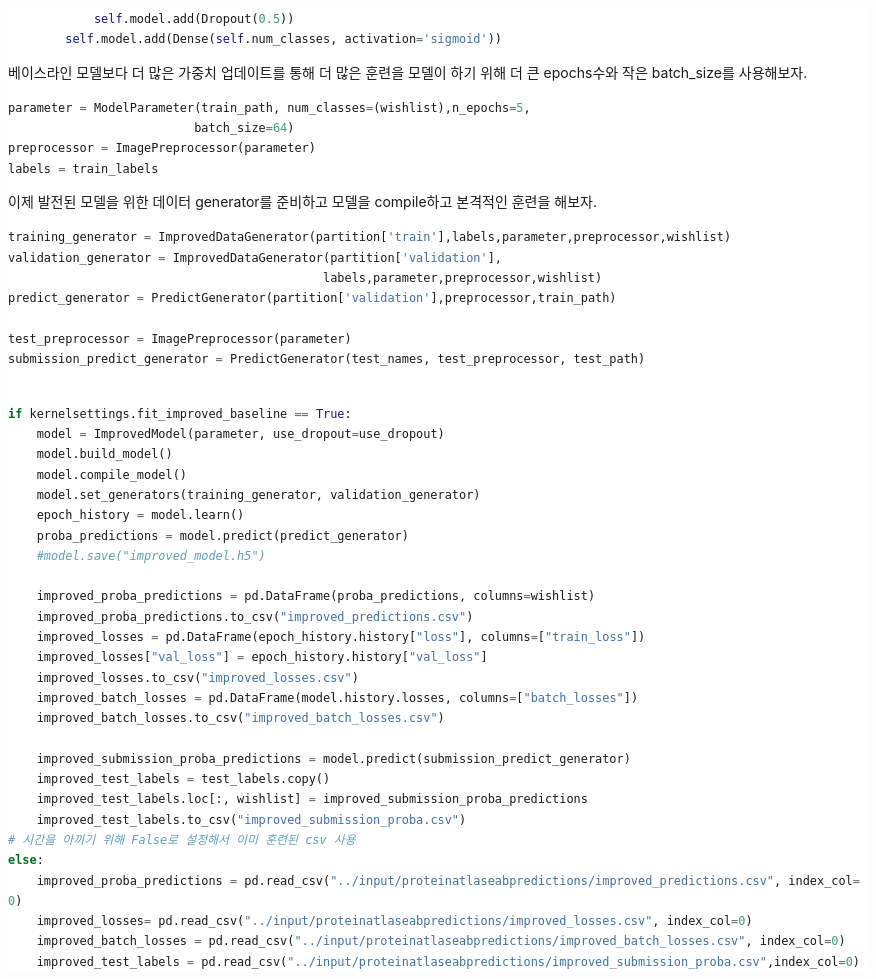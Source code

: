 ```python
            self.model.add(Dropout(0.5))
        self.model.add(Dense(self.num_classes, activation='sigmoid'))
```

베이스라인 모델보다 더 많은 가중치 업데이트를 통해 더 많은 훈련을 모델이 하기 위해 더 큰 epochs수와 작은 batch_size를 사용해보자.


```python
parameter = ModelParameter(train_path, num_classes=(wishlist),n_epochs=5,
                          batch_size=64)
preprocessor = ImagePreprocessor(parameter)
labels = train_labels
```

이제 발전된 모델을 위한 데이터 generator를 준비하고 모델을 compile하고 본격적인 훈련을 해보자.


```python
training_generator = ImprovedDataGenerator(partition['train'],labels,parameter,preprocessor,wishlist)
validation_generator = ImprovedDataGenerator(partition['validation'],
                                            labels,parameter,preprocessor,wishlist)
predict_generator = PredictGenerator(partition['validation'],preprocessor,train_path)

test_preprocessor = ImagePreprocessor(parameter)
submission_predict_generator = PredictGenerator(test_names, test_preprocessor, test_path)
```


```python

if kernelsettings.fit_improved_baseline == True:
    model = ImprovedModel(parameter, use_dropout=use_dropout)
    model.build_model()
    model.compile_model()
    model.set_generators(training_generator, validation_generator)
    epoch_history = model.learn()
    proba_predictions = model.predict(predict_generator)
    #model.save("improved_model.h5")
    
    improved_proba_predictions = pd.DataFrame(proba_predictions, columns=wishlist)
    improved_proba_predictions.to_csv("improved_predictions.csv")
    improved_losses = pd.DataFrame(epoch_history.history["loss"], columns=["train_loss"])
    improved_losses["val_loss"] = epoch_history.history["val_loss"]
    improved_losses.to_csv("improved_losses.csv")
    improved_batch_losses = pd.DataFrame(model.history.losses, columns=["batch_losses"])
    improved_batch_losses.to_csv("improved_batch_losses.csv")
    
    improved_submission_proba_predictions = model.predict(submission_predict_generator)
    improved_test_labels = test_labels.copy()
    improved_test_labels.loc[:, wishlist] = improved_submission_proba_predictions
    improved_test_labels.to_csv("improved_submission_proba.csv")
# 시간을 아끼기 위해 False로 설정해서 이미 훈련된 csv 사용
else:
    improved_proba_predictions = pd.read_csv("../input/proteinatlaseabpredictions/improved_predictions.csv", index_col=0)
    improved_losses= pd.read_csv("../input/proteinatlaseabpredictions/improved_losses.csv", index_col=0)
    improved_batch_losses = pd.read_csv("../input/proteinatlaseabpredictions/improved_batch_losses.csv", index_col=0)
    improved_test_labels = pd.read_csv("../input/proteinatlaseabpredictions/improved_submission_proba.csv",index_col=0)
```
